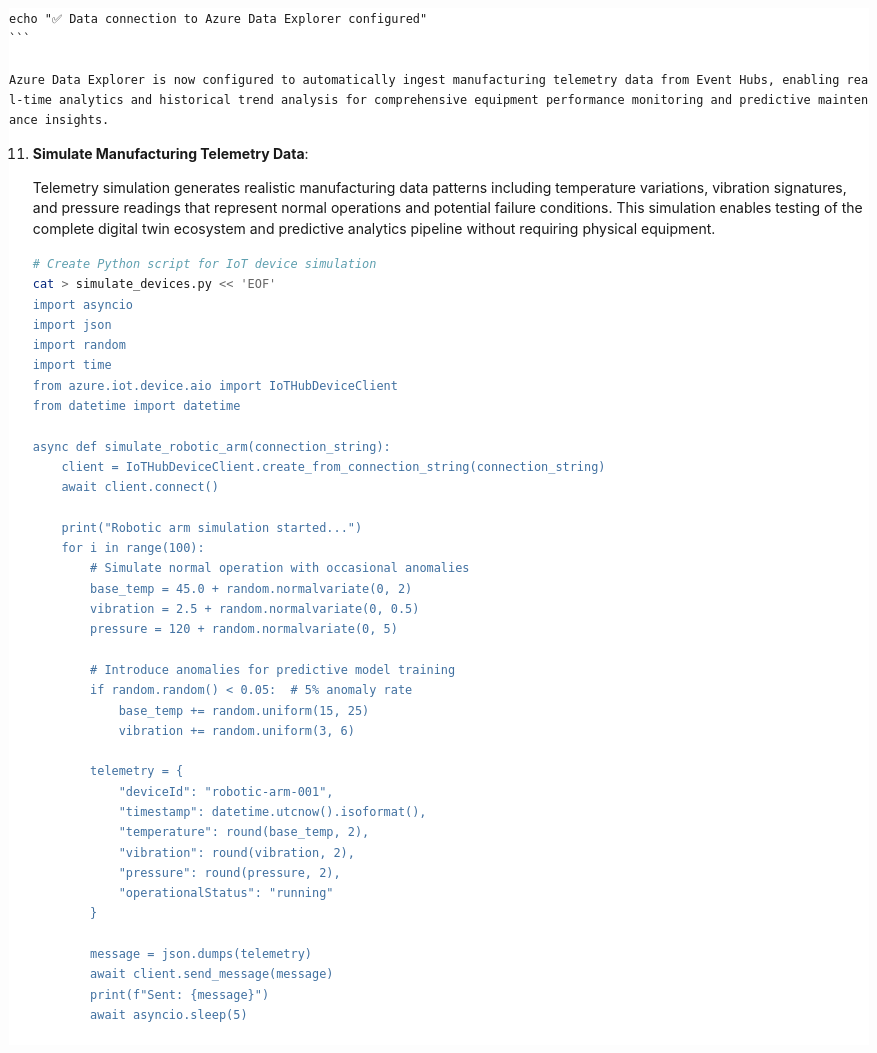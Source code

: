     echo "✅ Data connection to Azure Data Explorer configured"
    ```

    Azure Data Explorer is now configured to automatically ingest manufacturing telemetry data from Event Hubs, enabling real-time analytics and historical trend analysis for comprehensive equipment performance monitoring and predictive maintenance insights.

11. **Simulate Manufacturing Telemetry Data**:

    Telemetry simulation generates realistic manufacturing data patterns including temperature variations, vibration signatures, and pressure readings that represent normal operations and potential failure conditions. This simulation enables testing of the complete digital twin ecosystem and predictive analytics pipeline without requiring physical equipment.

    ```bash
    # Create Python script for IoT device simulation
    cat > simulate_devices.py << 'EOF'
    import asyncio
    import json
    import random
    import time
    from azure.iot.device.aio import IoTHubDeviceClient
    from datetime import datetime

    async def simulate_robotic_arm(connection_string):
        client = IoTHubDeviceClient.create_from_connection_string(connection_string)
        await client.connect()
        
        print("Robotic arm simulation started...")
        for i in range(100):
            # Simulate normal operation with occasional anomalies
            base_temp = 45.0 + random.normalvariate(0, 2)
            vibration = 2.5 + random.normalvariate(0, 0.5)
            pressure = 120 + random.normalvariate(0, 5)
            
            # Introduce anomalies for predictive model training
            if random.random() < 0.05:  # 5% anomaly rate
                base_temp += random.uniform(15, 25)
                vibration += random.uniform(3, 6)
            
            telemetry = {
                "deviceId": "robotic-arm-001",
                "timestamp": datetime.utcnow().isoformat(),
                "temperature": round(base_temp, 2),
                "vibration": round(vibration, 2),
                "pressure": round(pressure, 2),
                "operationalStatus": "running"
            }
            
            message = json.dumps(telemetry)
            await client.send_message(message)
            print(f"Sent: {message}")
            await asyncio.sleep(5)
        
